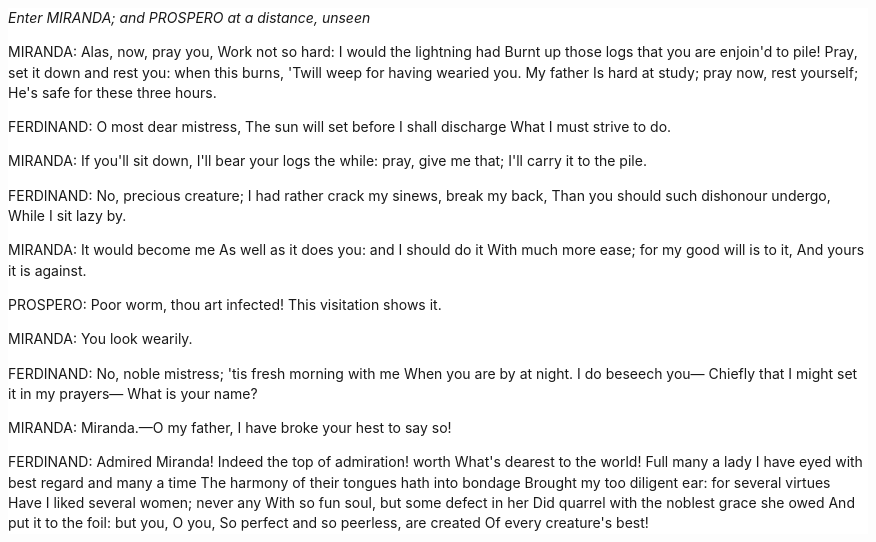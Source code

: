 
*Enter MIRANDA; and PROSPERO at a distance, unseen*   

MIRANDA:  Alas, now, pray you,
 Work not so hard: I would the lightning had
 Burnt up those logs that you are enjoin'd to pile!
 Pray, set it down and rest you: when this burns,
 'Twill weep for having wearied you. My father
 Is hard at study; pray now, rest yourself;
 He's safe for these three hours.
   

FERDINAND:  O most dear mistress,
 The sun will set before I shall discharge
 What I must strive to do.
   

MIRANDA:  If you'll sit down,
 I'll bear your logs the while: pray, give me that;
 I'll carry it to the pile.
   

FERDINAND:  No, precious creature;
 I had rather crack my sinews, break my back,
 Than you should such dishonour undergo,
 While I sit lazy by.
   

MIRANDA:  It would become me
 As well as it does you: and I should do it
 With much more ease; for my good will is to it,
 And yours it is against.
   

PROSPERO:  Poor worm, thou art infected!
 This visitation shows it.
   

MIRANDA:  You look wearily.
  

FERDINAND:  No, noble mistress; 'tis fresh morning with me
 When you are by at night. I do beseech you—
 Chiefly that I might set it in my prayers—
 What is your name?
   

MIRANDA:  Miranda.—O my father,
 I have broke your hest to say so!
   

FERDINAND:  Admired Miranda!
 Indeed the top of admiration! worth
 What's dearest to the world! Full many a lady
 I have eyed with best regard and many a time
 The harmony of their tongues hath into bondage
 Brought my too diligent ear: for several virtues
 Have I liked several women; never any
 With so fun soul, but some defect in her
 Did quarrel with the noblest grace she owed
 And put it to the foil: but you, O you,
 So perfect and so peerless, are created
 Of every creature's best!
   